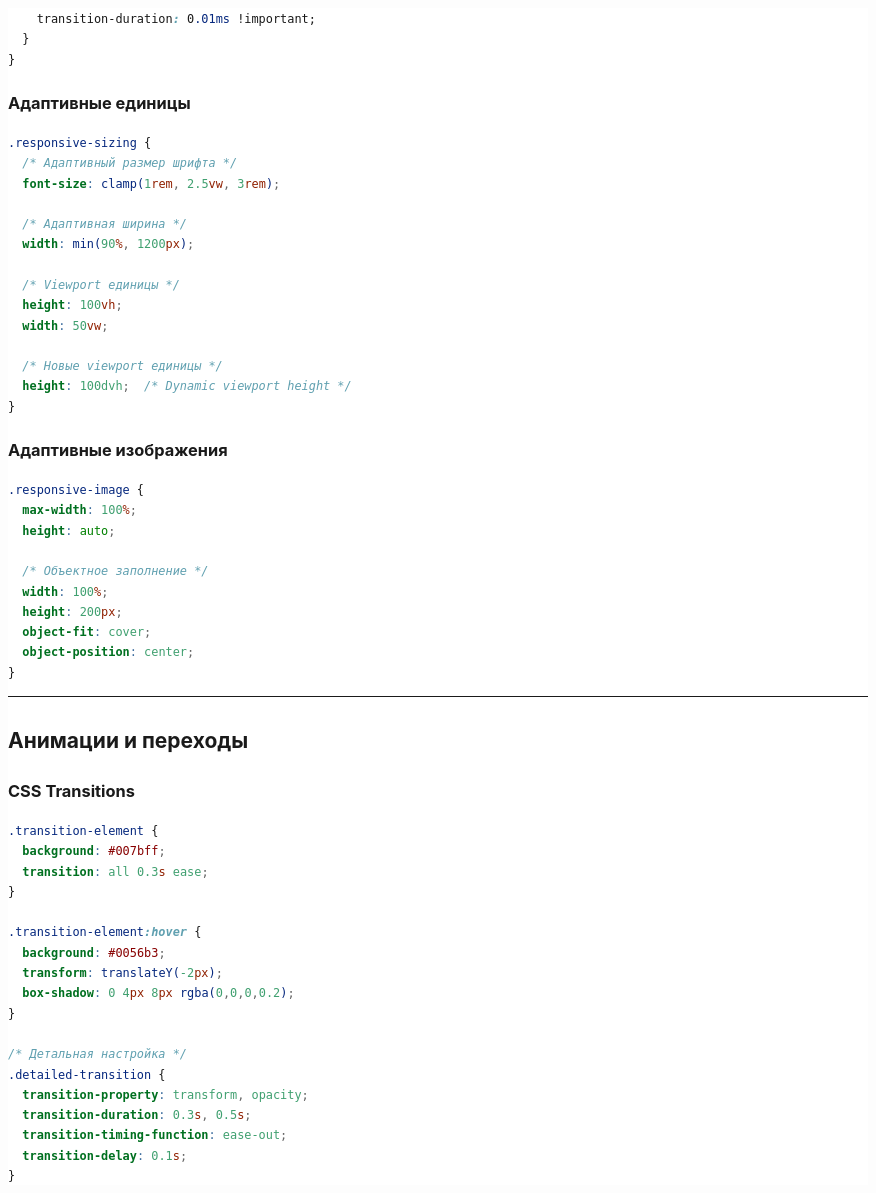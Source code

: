 ```css
    transition-duration: 0.01ms !important;
  }
}
```

### Адаптивные единицы

```css
.responsive-sizing {
  /* Адаптивный размер шрифта */
  font-size: clamp(1rem, 2.5vw, 3rem);
  
  /* Адаптивная ширина */
  width: min(90%, 1200px);
  
  /* Viewport единицы */
  height: 100vh;
  width: 50vw;
  
  /* Новые viewport единицы */
  height: 100dvh;  /* Dynamic viewport height */
}
```

### Адаптивные изображения

```css
.responsive-image {
  max-width: 100%;
  height: auto;
  
  /* Объектное заполнение */
  width: 100%;
  height: 200px;
  object-fit: cover;
  object-position: center;
}
```

---

## Анимации и переходы

### CSS Transitions

```css
.transition-element {
  background: #007bff;
  transition: all 0.3s ease;
}

.transition-element:hover {
  background: #0056b3;
  transform: translateY(-2px);
  box-shadow: 0 4px 8px rgba(0,0,0,0.2);
}

/* Детальная настройка */
.detailed-transition {
  transition-property: transform, opacity;
  transition-duration: 0.3s, 0.5s;
  transition-timing-function: ease-out;
  transition-delay: 0.1s;
}
```